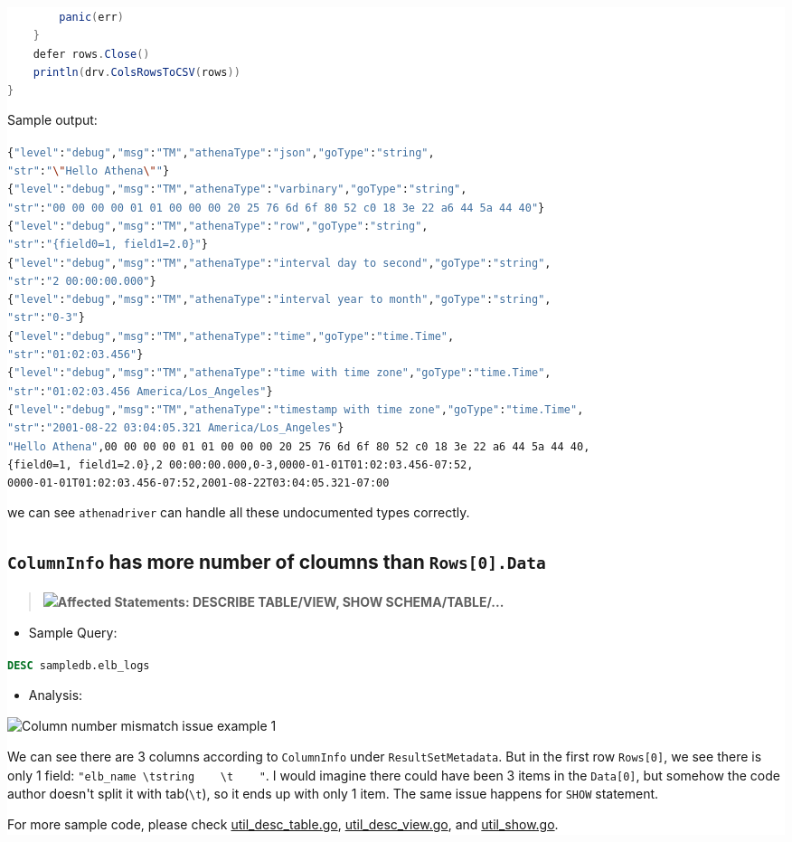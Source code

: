 ```scala
		panic(err)
	}
	defer rows.Close()
	println(drv.ColsRowsToCSV(rows))
}
```

Sample output:

```bash
{"level":"debug","msg":"TM","athenaType":"json","goType":"string",
"str":"\"Hello Athena\""}
{"level":"debug","msg":"TM","athenaType":"varbinary","goType":"string",
"str":"00 00 00 00 01 01 00 00 00 20 25 76 6d 6f 80 52 c0 18 3e 22 a6 44 5a 44 40"}
{"level":"debug","msg":"TM","athenaType":"row","goType":"string",
"str":"{field0=1, field1=2.0}"}
{"level":"debug","msg":"TM","athenaType":"interval day to second","goType":"string",
"str":"2 00:00:00.000"}
{"level":"debug","msg":"TM","athenaType":"interval year to month","goType":"string",
"str":"0-3"}
{"level":"debug","msg":"TM","athenaType":"time","goType":"time.Time",
"str":"01:02:03.456"}
{"level":"debug","msg":"TM","athenaType":"time with time zone","goType":"time.Time",
"str":"01:02:03.456 America/Los_Angeles"}
{"level":"debug","msg":"TM","athenaType":"timestamp with time zone","goType":"time.Time",
"str":"2001-08-22 03:04:05.321 America/Los_Angeles"}
"Hello Athena",00 00 00 00 01 01 00 00 00 20 25 76 6d 6f 80 52 c0 18 3e 22 a6 44 5a 44 40,
{field0=1, field1=2.0},2 00:00:00.000,0-3,0000-01-01T01:02:03.456-07:52,
0000-01-01T01:02:03.456-07:52,2001-08-22T03:04:05.321-07:00
```

we can see `athenadriver` can handle all these undocumented types correctly.


## `ColumnInfo` has more number of cloumns than `Rows[0].Data`

> ![](pin.png)**Affected Statements: DESCRIBE TABLE/VIEW, SHOW SCHEMA/TABLE/...**

- Sample Query:

```sql
DESC sampledb.elb_logs
```

- Analysis:

![Column number mismatch issue example 1](issue_1.png)

We can see there are 3 columns according to `ColumnInfo` under `ResultSetMetadata`. But in the first row `Rows[0]`, we see there is only 1 field: `"elb_name \tstring    \t    "`. I would imagine there could have been 3 items in the `Data[0]`, but somehow the code author doesn't split it with tab(`\t`), so it ends up with only 1 item. The same issue happens for `SHOW` statement.

For more sample code, please check [util_desc_table.go](https://github.com/uber/athenadriver/blob/master/examples/query/util_desc_table.go), [util_desc_view.go](https://github.com/uber/athenadriver/blob/master/examples/query/util_desc_view.go), and [util_show.go](https://github.com/uber/athenadriver/blob/master/examples/query/util_show.go).
